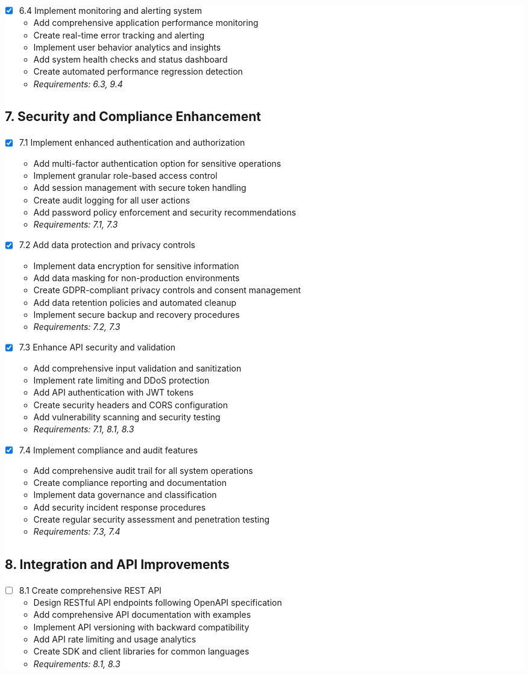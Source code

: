 - [x] 6.4 Implement monitoring and alerting system
  - Add comprehensive application performance monitoring
  - Create real-time error tracking and alerting
  - Implement user behavior analytics and insights
  - Add system health checks and status dashboard
  - Create automated performance regression detection
  - _Requirements: 6.3, 9.4_

## 7. Security and Compliance Enhancement

- [x] 7.1 Implement enhanced authentication and authorization
  - Add multi-factor authentication option for sensitive operations
  - Implement granular role-based access control
  - Add session management with secure token handling
  - Create audit logging for all user actions
  - Add password policy enforcement and security recommendations
  - _Requirements: 7.1, 7.3_

- [x] 7.2 Add data protection and privacy controls
  - Implement data encryption for sensitive information
  - Add data masking for non-production environments
  - Create GDPR-compliant privacy controls and consent management
  - Add data retention policies and automated cleanup
  - Implement secure backup and recovery procedures
  - _Requirements: 7.2, 7.3_

- [x] 7.3 Enhance API security and validation
  - Add comprehensive input validation and sanitization
  - Implement rate limiting and DDoS protection
  - Add API authentication with JWT tokens
  - Create security headers and CORS configuration
  - Add vulnerability scanning and security testing
  - _Requirements: 7.1, 8.1, 8.3_

- [x] 7.4 Implement compliance and audit features
  - Add comprehensive audit trail for all system operations
  - Create compliance reporting and documentation
  - Implement data governance and classification
  - Add security incident response procedures
  - Create regular security assessment and penetration testing
  - _Requirements: 7.3, 7.4_

## 8. Integration and API Improvements

- [ ] 8.1 Create comprehensive REST API
  - Design RESTful API endpoints following OpenAPI specification
  - Add comprehensive API documentation with examples
  - Implement API versioning with backward compatibility
  - Add API rate limiting and usage analytics
  - Create SDK and client libraries for common languages
  - _Requirements: 8.1, 8.3_
